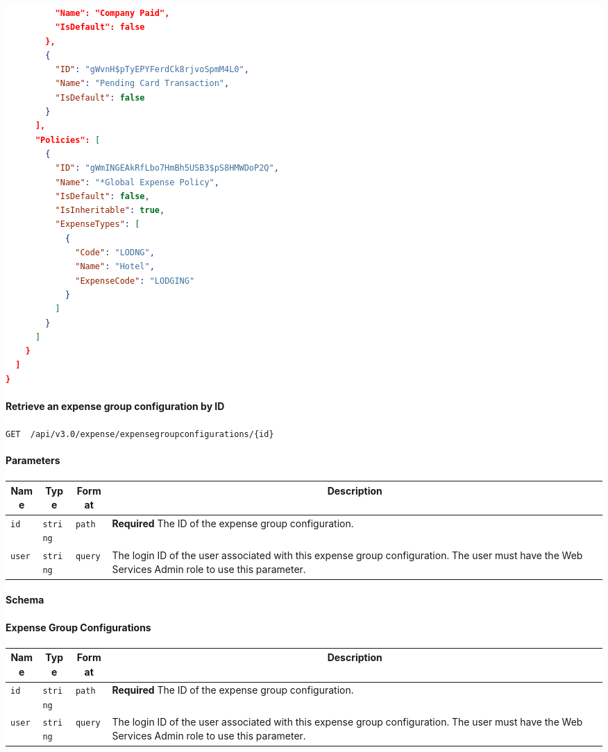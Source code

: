 ```json
          "Name": "Company Paid",
          "IsDefault": false
        },
        {
          "ID": "gWvnH$pTyEPYFerdCk8rjvoSpmM4L0",
          "Name": "Pending Card Transaction",
          "IsDefault": false
        }
      ],
      "Policies": [
        {
          "ID": "gWmINGEAkRfLbo7HmBh5USB3$pS8HMWDoP2Q",
          "Name": "*Global Expense Policy",
          "IsDefault": false,
          "IsInheritable": true,
          "ExpenseTypes": [
            {
              "Code": "LODNG",
              "Name": "Hotel",
              "ExpenseCode": "LODGING"
            }
          ]
        }
      ]
    }
  ]
}
```

#### <a name="getID"></a>Retrieve an expense group configuration by ID

    GET  /api/v3.0/expense/expensegroupconfigurations/{id}


#### Parameters

Name | Type | Format | Description
-----|------|--------|------------
`id`	|	`string`	|	`path`	|	**Required** The ID of the expense group configuration.
`user`	|	`string`	|	`query`	|	The login ID of the user associated with this expense group configuration. The user must have the Web Services Admin role to use this parameter.



#### <a name="schema"></a>Schema


#### <a name="ExpenseGroupConfigurations"></a>Expense Group Configurations

Name | Type | Format | Description
-----|------|--------|------------
`id`	|	`string`	|	`path`	|	**Required** The ID of the expense group configuration.
`user`	|	`string`	|	`query`	|	The login ID of the user associated with this expense group configuration. The user must have the Web Services Admin role to use this parameter.
